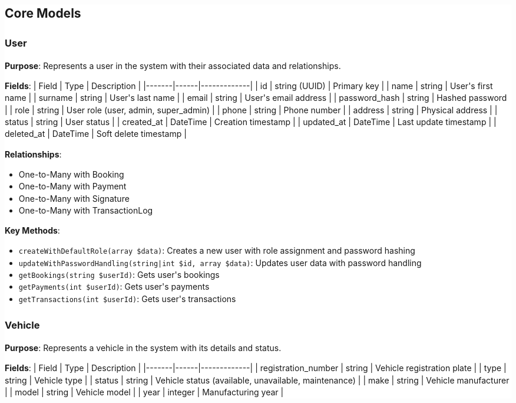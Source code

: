 ## Core Models

### User
**Purpose**: Represents a user in the system with their associated data and relationships.

**Fields**:
| Field | Type | Description |
|-------|------|-------------|
| id | string (UUID) | Primary key |
| name | string | User's first name |
| surname | string | User's last name |
| email | string | User's email address |
| password_hash | string | Hashed password |
| role | string | User role (user, admin, super_admin) |
| phone | string | Phone number |
| address | string | Physical address |
| status | string | User status |
| created_at | DateTime | Creation timestamp |
| updated_at | DateTime | Last update timestamp |
| deleted_at | DateTime | Soft delete timestamp |

**Relationships**:
- One-to-Many with Booking
- One-to-Many with Payment
- One-to-Many with Signature
- One-to-Many with TransactionLog

**Key Methods**:
- `createWithDefaultRole(array $data)`: Creates a new user with role assignment and password hashing
- `updateWithPasswordHandling(string|int $id, array $data)`: Updates user data with password handling
- `getBookings(string $userId)`: Gets user's bookings
- `getPayments(int $userId)`: Gets user's payments
- `getTransactions(int $userId)`: Gets user's transactions

### Vehicle
**Purpose**: Represents a vehicle in the system with its details and status.

**Fields**:
| Field | Type | Description |
|-------|------|-------------|
| registration_number | string | Vehicle registration plate |
| type | string | Vehicle type |
| status | string | Vehicle status (available, unavailable, maintenance) |
| make | string | Vehicle manufacturer |
| model | string | Vehicle model |
| year | integer | Manufacturing year |
